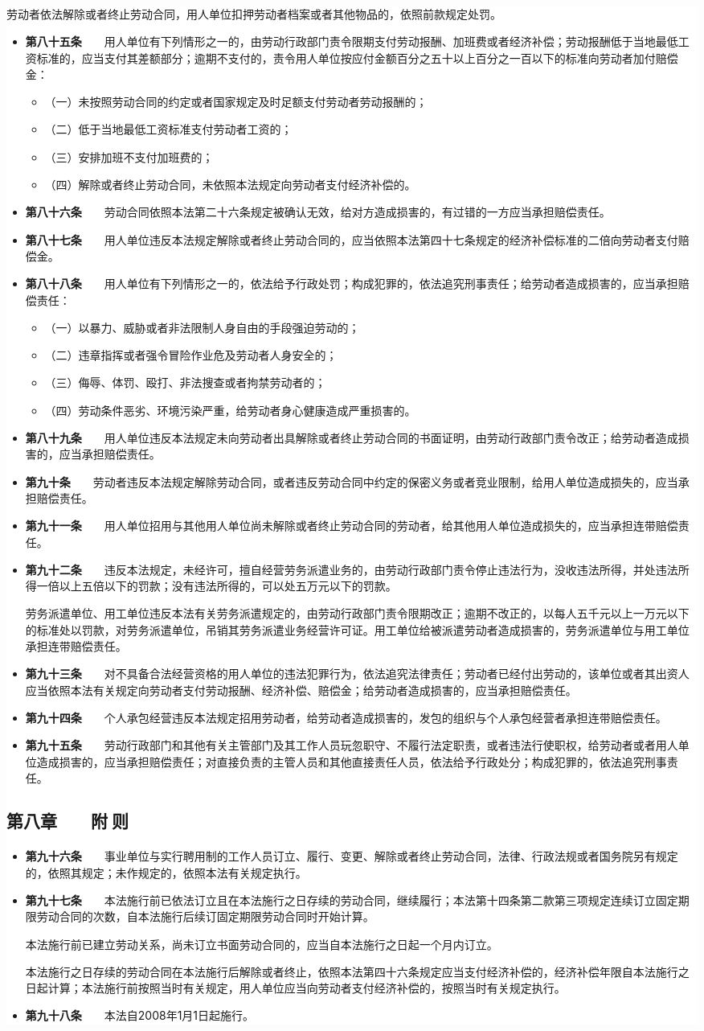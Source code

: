   劳动者依法解除或者终止劳动合同，用人单位扣押劳动者档案或者其他物品的，依照前款规定处罚。

- **第八十五条**　　用人单位有下列情形之一的，由劳动行政部门责令限期支付劳动报酬、加班费或者经济补偿；劳动报酬低于当地最低工资标准的，应当支付其差额部分；逾期不支付的，责令用人单位按应付金额百分之五十以上百分之一百以下的标准向劳动者加付赔偿金：

  - （一）未按照劳动合同的约定或者国家规定及时足额支付劳动者劳动报酬的；

  - （二）低于当地最低工资标准支付劳动者工资的；

  - （三）安排加班不支付加班费的；

  - （四）解除或者终止劳动合同，未依照本法规定向劳动者支付经济补偿的。

- **第八十六条**　　劳动合同依照本法第二十六条规定被确认无效，给对方造成损害的，有过错的一方应当承担赔偿责任。

- **第八十七条**　　用人单位违反本法规定解除或者终止劳动合同的，应当依照本法第四十七条规定的经济补偿标准的二倍向劳动者支付赔偿金。

- **第八十八条**　　用人单位有下列情形之一的，依法给予行政处罚；构成犯罪的，依法追究刑事责任；给劳动者造成损害的，应当承担赔偿责任：

  - （一）以暴力、威胁或者非法限制人身自由的手段强迫劳动的；

  - （二）违章指挥或者强令冒险作业危及劳动者人身安全的；

  - （三）侮辱、体罚、殴打、非法搜查或者拘禁劳动者的；

  - （四）劳动条件恶劣、环境污染严重，给劳动者身心健康造成严重损害的。

- **第八十九条**　　用人单位违反本法规定未向劳动者出具解除或者终止劳动合同的书面证明，由劳动行政部门责令改正；给劳动者造成损害的，应当承担赔偿责任。

- **第九十条**　　劳动者违反本法规定解除劳动合同，或者违反劳动合同中约定的保密义务或者竞业限制，给用人单位造成损失的，应当承担赔偿责任。

- **第九十一条**　　用人单位招用与其他用人单位尚未解除或者终止劳动合同的劳动者，给其他用人单位造成损失的，应当承担连带赔偿责任。

- **第九十二条**　　违反本法规定，未经许可，擅自经营劳务派遣业务的，由劳动行政部门责令停止违法行为，没收违法所得，并处违法所得一倍以上五倍以下的罚款；没有违法所得的，可以处五万元以下的罚款。

  劳务派遣单位、用工单位违反本法有关劳务派遣规定的，由劳动行政部门责令限期改正；逾期不改正的，以每人五千元以上一万元以下的标准处以罚款，对劳务派遣单位，吊销其劳务派遣业务经营许可证。用工单位给被派遣劳动者造成损害的，劳务派遣单位与用工单位承担连带赔偿责任。

- **第九十三条**　　对不具备合法经营资格的用人单位的违法犯罪行为，依法追究法律责任；劳动者已经付出劳动的，该单位或者其出资人应当依照本法有关规定向劳动者支付劳动报酬、经济补偿、赔偿金；给劳动者造成损害的，应当承担赔偿责任。

- **第九十四条**　　个人承包经营违反本法规定招用劳动者，给劳动者造成损害的，发包的组织与个人承包经营者承担连带赔偿责任。

- **第九十五条**　　劳动行政部门和其他有关主管部门及其工作人员玩忽职守、不履行法定职责，或者违法行使职权，给劳动者或者用人单位造成损害的，应当承担赔偿责任；对直接负责的主管人员和其他直接责任人员，依法给予行政处分；构成犯罪的，依法追究刑事责任。

## 第八章　　附  则

- **第九十六条**　　事业单位与实行聘用制的工作人员订立、履行、变更、解除或者终止劳动合同，法律、行政法规或者国务院另有规定的，依照其规定；未作规定的，依照本法有关规定执行。

- **第九十七条**　　本法施行前已依法订立且在本法施行之日存续的劳动合同，继续履行；本法第十四条第二款第三项规定连续订立固定期限劳动合同的次数，自本法施行后续订固定期限劳动合同时开始计算。

  本法施行前已建立劳动关系，尚未订立书面劳动合同的，应当自本法施行之日起一个月内订立。

  本法施行之日存续的劳动合同在本法施行后解除或者终止，依照本法第四十六条规定应当支付经济补偿的，经济补偿年限自本法施行之日起计算；本法施行前按照当时有关规定，用人单位应当向劳动者支付经济补偿的，按照当时有关规定执行。

- **第九十八条**　　本法自2008年1月1日起施行。
